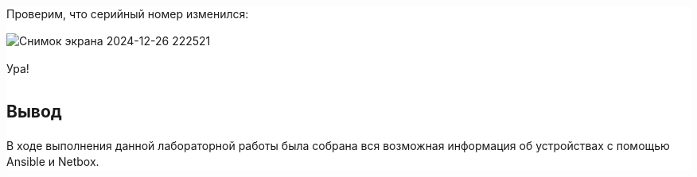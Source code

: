 Проверим, что серийный номер изменился:

![Снимок экрана 2024-12-26 222521](https://github.com/user-attachments/assets/3609db4a-a41c-40ce-92cc-246b3e23f0f7)

Ура!

## Вывод

В ходе выполнения данной лабораторной работы была собрана вся возможная информация об устройствах с помощью Ansible и Netbox. 
